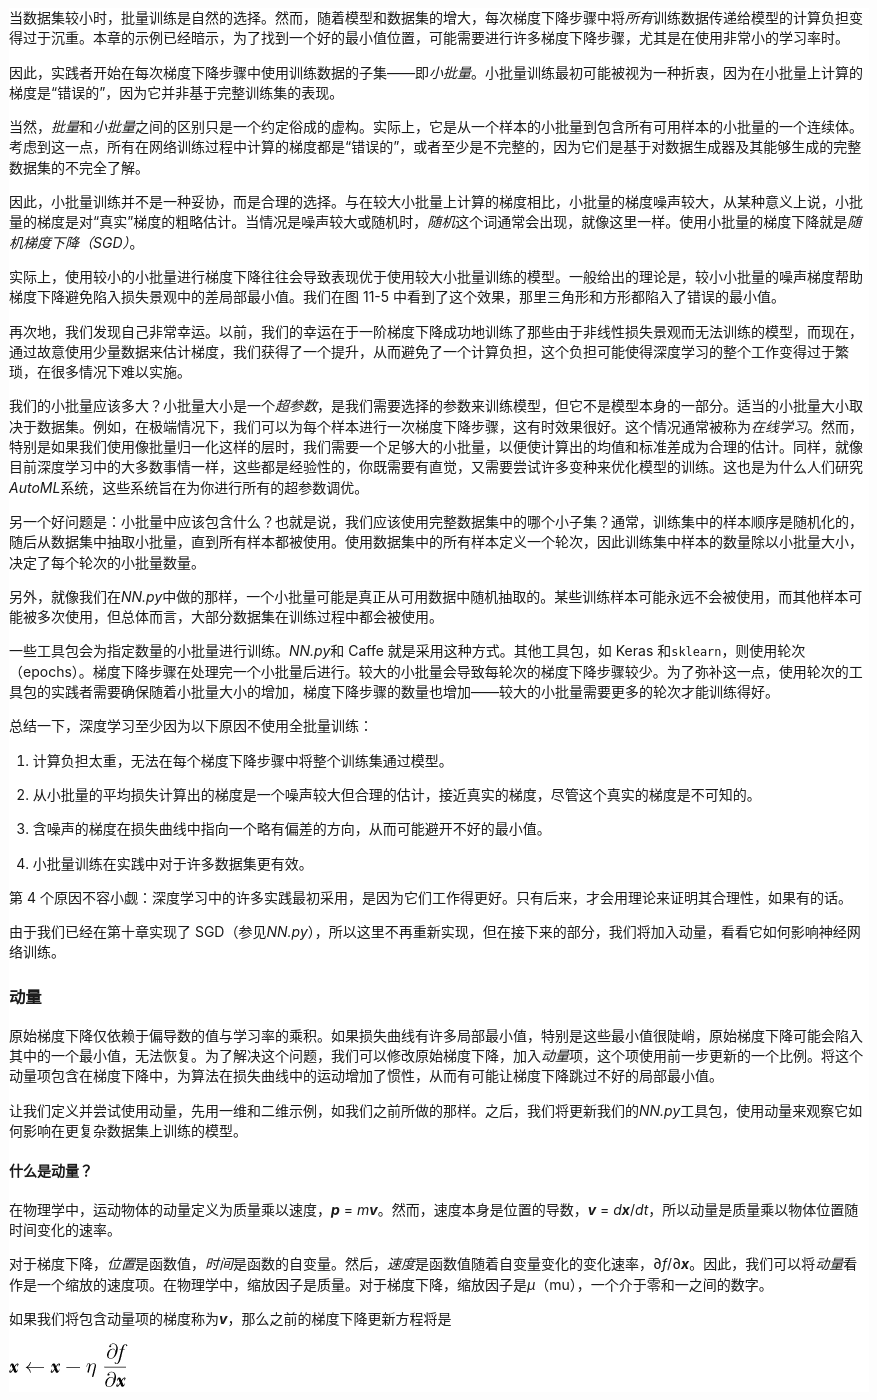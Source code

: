 当数据集较小时，批量训练是自然的选择。然而，随着模型和数据集的增大，每次梯度下降步骤中将*所有*训练数据传递给模型的计算负担变得过于沉重。本章的示例已经暗示，为了找到一个好的最小值位置，可能需要进行许多梯度下降步骤，尤其是在使用非常小的学习率时。

因此，实践者开始在每次梯度下降步骤中使用训练数据的子集——即*小批量*。小批量训练最初可能被视为一种折衷，因为在小批量上计算的梯度是“错误的”，因为它并非基于完整训练集的表现。

当然，*批量*和*小批量*之间的区别只是一个约定俗成的虚构。实际上，它是从一个样本的小批量到包含所有可用样本的小批量的一个连续体。考虑到这一点，所有在网络训练过程中计算的梯度都是“错误的”，或者至少是不完整的，因为它们是基于对数据生成器及其能够生成的完整数据集的不完全了解。

因此，小批量训练并不是一种妥协，而是合理的选择。与在较大小批量上计算的梯度相比，小批量的梯度噪声较大，从某种意义上说，小批量的梯度是对“真实”梯度的粗略估计。当情况是噪声较大或随机时，*随机*这个词通常会出现，就像这里一样。使用小批量的梯度下降就是*随机梯度下降（SGD）*。

实际上，使用较小的小批量进行梯度下降往往会导致表现优于使用较大小批量训练的模型。一般给出的理论是，较小小批量的噪声梯度帮助梯度下降避免陷入损失景观中的差局部最小值。我们在图 11-5 中看到了这个效果，那里三角形和方形都陷入了错误的最小值。

再次地，我们发现自己非常幸运。以前，我们的幸运在于一阶梯度下降成功地训练了那些由于非线性损失景观而无法训练的模型，而现在，通过故意使用少量数据来估计梯度，我们获得了一个提升，从而避免了一个计算负担，这个负担可能使得深度学习的整个工作变得过于繁琐，在很多情况下难以实施。

我们的小批量应该多大？小批量大小是一个*超参数*，是我们需要选择的参数来训练模型，但它不是模型本身的一部分。适当的小批量大小取决于数据集。例如，在极端情况下，我们可以为每个样本进行一次梯度下降步骤，这有时效果很好。这个情况通常被称为*在线学习*。然而，特别是如果我们使用像批量归一化这样的层时，我们需要一个足够大的小批量，以便使计算出的均值和标准差成为合理的估计。同样，就像目前深度学习中的大多数事情一样，这些都是经验性的，你既需要有直觉，又需要尝试许多变种来优化模型的训练。这也是为什么人们研究*AutoML*系统，这些系统旨在为你进行所有的超参数调优。

另一个好问题是：小批量中应该包含什么？也就是说，我们应该使用完整数据集中的哪个小子集？通常，训练集中的样本顺序是随机化的，随后从数据集中抽取小批量，直到所有样本都被使用。使用数据集中的所有样本定义一个轮次，因此训练集中样本的数量除以小批量大小，决定了每个轮次的小批量数量。

另外，就像我们在*NN.py*中做的那样，一个小批量可能是真正从可用数据中随机抽取的。某些训练样本可能永远不会被使用，而其他样本可能被多次使用，但总体而言，大部分数据集在训练过程中都会被使用。

一些工具包会为指定数量的小批量进行训练。*NN.py*和 Caffe 就是采用这种方式。其他工具包，如 Keras 和`sklearn`，则使用轮次（epochs）。梯度下降步骤在处理完一个小批量后进行。较大的小批量会导致每轮次的梯度下降步骤较少。为了弥补这一点，使用轮次的工具包的实践者需要确保随着小批量大小的增加，梯度下降步骤的数量也增加——较大的小批量需要更多的轮次才能训练得好。

总结一下，深度学习至少因为以下原因不使用全批量训练：

1.  计算负担太重，无法在每个梯度下降步骤中将整个训练集通过模型。

1.  从小批量的平均损失计算出的梯度是一个噪声较大但合理的估计，接近真实的梯度，尽管这个真实的梯度是不可知的。

1.  含噪声的梯度在损失曲线中指向一个略有偏差的方向，从而可能避开不好的最小值。

1.  小批量训练在实践中对于许多数据集更有效。

第 4 个原因不容小觑：深度学习中的许多实践最初采用，是因为它们工作得更好。只有后来，才会用理论来证明其合理性，如果有的话。

由于我们已经在第十章实现了 SGD（参见*NN.py*），所以这里不再重新实现，但在接下来的部分，我们将加入动量，看看它如何影响神经网络训练。

### 动量

原始梯度下降仅依赖于偏导数的值与学习率的乘积。如果损失曲线有许多局部最小值，特别是这些最小值很陡峭，原始梯度下降可能会陷入其中的一个最小值，无法恢复。为了解决这个问题，我们可以修改原始梯度下降，加入*动量*项，这个项使用前一步更新的一个比例。将这个动量项包含在梯度下降中，为算法在损失曲线中的运动增加了惯性，从而有可能让梯度下降跳过不好的局部最小值。

让我们定义并尝试使用动量，先用一维和二维示例，如我们之前所做的那样。之后，我们将更新我们的*NN.py*工具包，使用动量来观察它如何影响在更复杂数据集上训练的模型。

#### 什么是动量？

在物理学中，运动物体的动量定义为质量乘以速度，***p*** = *m**v***。然而，速度本身是位置的导数，***v*** = *d**x***/*dt*，所以动量是质量乘以物体位置随时间变化的速率。

对于梯度下降，*位置*是函数值，*时间*是函数的自变量。然后，*速度*是函数值随着自变量变化的变化速率，∂*f*/∂***x***。因此，我们可以将*动量*看作是一个缩放的速度项。在物理学中，缩放因子是质量。对于梯度下降，缩放因子是*μ*（mu），一个介于零和一之间的数字。

如果我们将包含动量项的梯度称为***v***，那么之前的梯度下降更新方程将是

![Image](img/285equ01.jpg)
